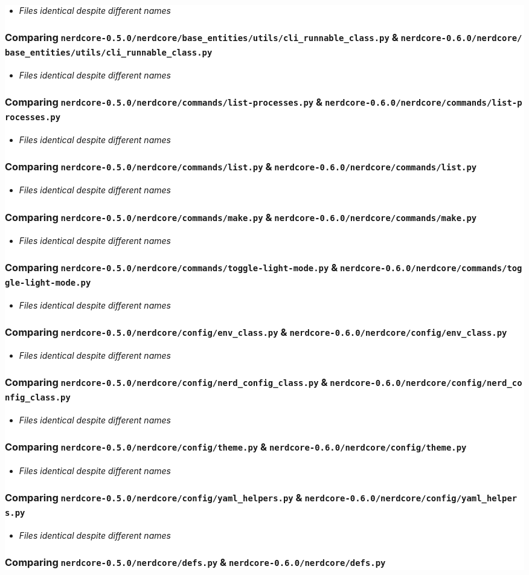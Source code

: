  * *Files identical despite different names*

### Comparing `nerdcore-0.5.0/nerdcore/base_entities/utils/cli_runnable_class.py` & `nerdcore-0.6.0/nerdcore/base_entities/utils/cli_runnable_class.py`

 * *Files identical despite different names*

### Comparing `nerdcore-0.5.0/nerdcore/commands/list-processes.py` & `nerdcore-0.6.0/nerdcore/commands/list-processes.py`

 * *Files identical despite different names*

### Comparing `nerdcore-0.5.0/nerdcore/commands/list.py` & `nerdcore-0.6.0/nerdcore/commands/list.py`

 * *Files identical despite different names*

### Comparing `nerdcore-0.5.0/nerdcore/commands/make.py` & `nerdcore-0.6.0/nerdcore/commands/make.py`

 * *Files identical despite different names*

### Comparing `nerdcore-0.5.0/nerdcore/commands/toggle-light-mode.py` & `nerdcore-0.6.0/nerdcore/commands/toggle-light-mode.py`

 * *Files identical despite different names*

### Comparing `nerdcore-0.5.0/nerdcore/config/env_class.py` & `nerdcore-0.6.0/nerdcore/config/env_class.py`

 * *Files identical despite different names*

### Comparing `nerdcore-0.5.0/nerdcore/config/nerd_config_class.py` & `nerdcore-0.6.0/nerdcore/config/nerd_config_class.py`

 * *Files identical despite different names*

### Comparing `nerdcore-0.5.0/nerdcore/config/theme.py` & `nerdcore-0.6.0/nerdcore/config/theme.py`

 * *Files identical despite different names*

### Comparing `nerdcore-0.5.0/nerdcore/config/yaml_helpers.py` & `nerdcore-0.6.0/nerdcore/config/yaml_helpers.py`

 * *Files identical despite different names*

### Comparing `nerdcore-0.5.0/nerdcore/defs.py` & `nerdcore-0.6.0/nerdcore/defs.py`
